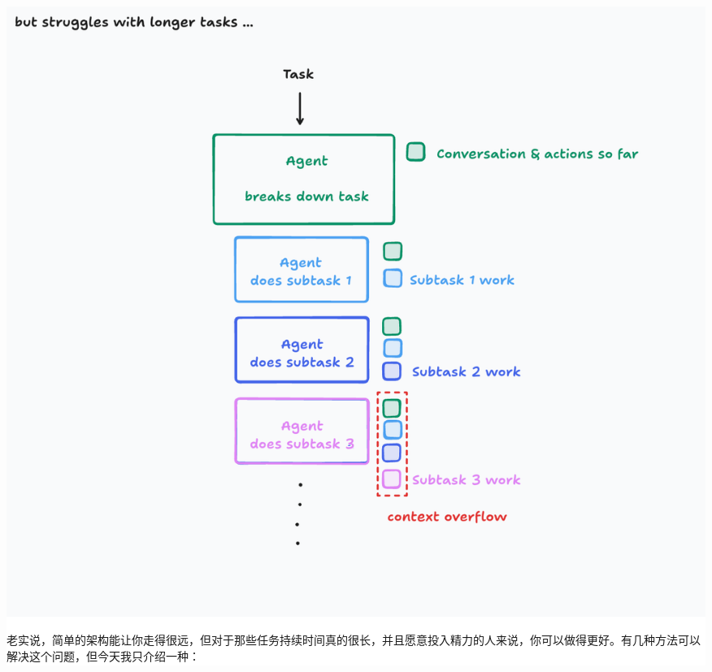 <img src="assets/img/202506/20250612_4.png" alt="agent" width="100%" >


老实说，简单的架构能让你走得很远，但对于那些任务持续时间真的很长，并且愿意投入精力的人来说，你可以做得更好。有几种方法可以解决这个问题，但今天我只介绍一种：
